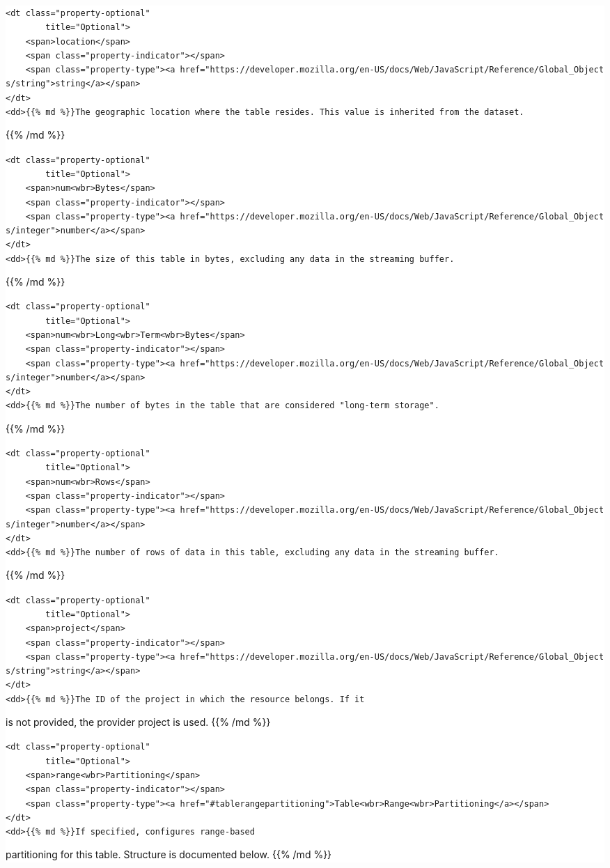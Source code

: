     <dt class="property-optional"
            title="Optional">
        <span>location</span>
        <span class="property-indicator"></span>
        <span class="property-type"><a href="https://developer.mozilla.org/en-US/docs/Web/JavaScript/Reference/Global_Objects/string">string</a></span>
    </dt>
    <dd>{{% md %}}The geographic location where the table resides. This value is inherited from the dataset.
{{% /md %}}</dd>

    <dt class="property-optional"
            title="Optional">
        <span>num<wbr>Bytes</span>
        <span class="property-indicator"></span>
        <span class="property-type"><a href="https://developer.mozilla.org/en-US/docs/Web/JavaScript/Reference/Global_Objects/integer">number</a></span>
    </dt>
    <dd>{{% md %}}The size of this table in bytes, excluding any data in the streaming buffer.
{{% /md %}}</dd>

    <dt class="property-optional"
            title="Optional">
        <span>num<wbr>Long<wbr>Term<wbr>Bytes</span>
        <span class="property-indicator"></span>
        <span class="property-type"><a href="https://developer.mozilla.org/en-US/docs/Web/JavaScript/Reference/Global_Objects/integer">number</a></span>
    </dt>
    <dd>{{% md %}}The number of bytes in the table that are considered "long-term storage".
{{% /md %}}</dd>

    <dt class="property-optional"
            title="Optional">
        <span>num<wbr>Rows</span>
        <span class="property-indicator"></span>
        <span class="property-type"><a href="https://developer.mozilla.org/en-US/docs/Web/JavaScript/Reference/Global_Objects/integer">number</a></span>
    </dt>
    <dd>{{% md %}}The number of rows of data in this table, excluding any data in the streaming buffer.
{{% /md %}}</dd>

    <dt class="property-optional"
            title="Optional">
        <span>project</span>
        <span class="property-indicator"></span>
        <span class="property-type"><a href="https://developer.mozilla.org/en-US/docs/Web/JavaScript/Reference/Global_Objects/string">string</a></span>
    </dt>
    <dd>{{% md %}}The ID of the project in which the resource belongs. If it
is not provided, the provider project is used.
{{% /md %}}</dd>

    <dt class="property-optional"
            title="Optional">
        <span>range<wbr>Partitioning</span>
        <span class="property-indicator"></span>
        <span class="property-type"><a href="#tablerangepartitioning">Table<wbr>Range<wbr>Partitioning</a></span>
    </dt>
    <dd>{{% md %}}If specified, configures range-based
partitioning for this table. Structure is documented below.
{{% /md %}}</dd>
